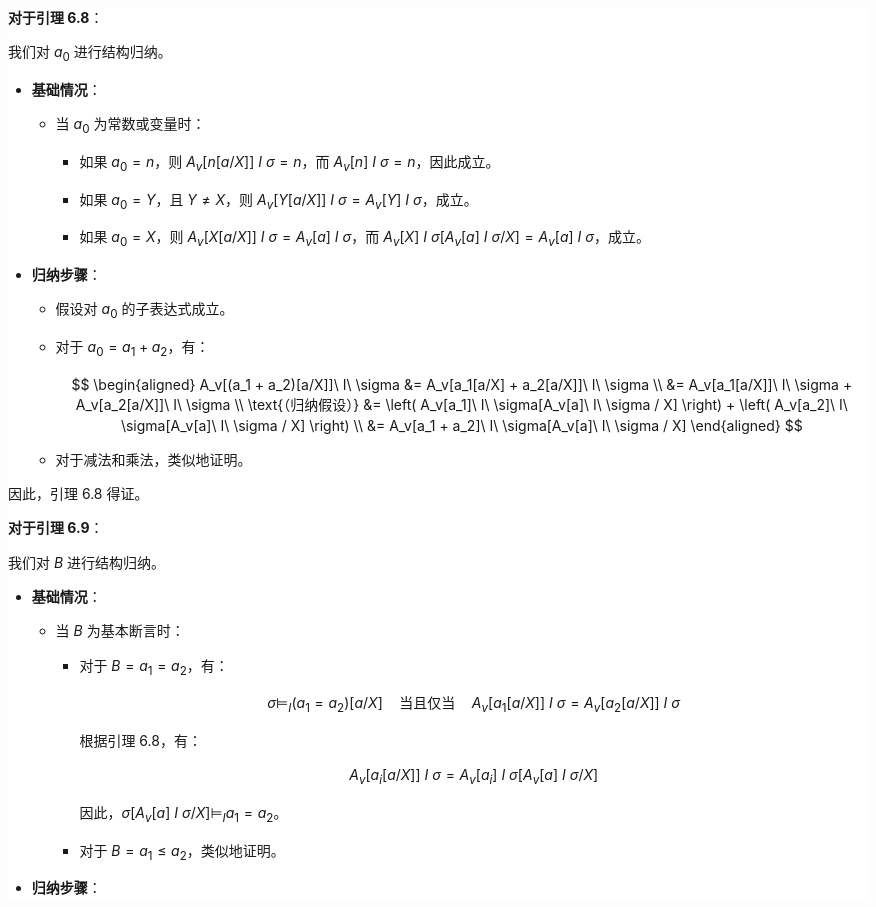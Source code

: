 **对于引理 6.8**：

我们对 $a_0$ 进行结构归纳。

- **基础情况**：

  - 当 $a_0$ 为常数或变量时：

    - 如果 $a_0 = n$，则 $A_v[n[a/X]]\ I\ \sigma = n$，而 $A_v[n]\ I\ \sigma = n$，因此成立。

    - 如果 $a_0 = Y$，且 $Y \ne X$，则 $A_v[Y[a/X]]\ I\ \sigma = A_v[Y]\ I\ \sigma$，成立。

    - 如果 $a_0 = X$，则 $A_v[X[a/X]]\ I\ \sigma = A_v[a]\ I\ \sigma$，而 $A_v[X]\ I\ \sigma[A_v[a]\ I\ \sigma / X] = A_v[a]\ I\ \sigma$，成立。

- **归纳步骤**：

  - 假设对 $a_0$ 的子表达式成立。

  - 对于 $a_0 = a_1 + a_2$，有：

    $$
    \begin{aligned}
    A_v[(a_1 + a_2)[a/X]]\ I\ \sigma &= A_v[a_1[a/X] + a_2[a/X]]\ I\ \sigma \\
    &= A_v[a_1[a/X]]\ I\ \sigma + A_v[a_2[a/X]]\ I\ \sigma \\
    \text{（归纳假设）} &= \left( A_v[a_1]\ I\ \sigma[A_v[a]\ I\ \sigma / X] \right) + \left( A_v[a_2]\ I\ \sigma[A_v[a]\ I\ \sigma / X] \right) \\
    &= A_v[a_1 + a_2]\ I\ \sigma[A_v[a]\ I\ \sigma / X]
    \end{aligned}
    $$

  - 对于减法和乘法，类似地证明。

因此，引理 6.8 得证。

**对于引理 6.9**：

我们对 $B$ 进行结构归纳。

- **基础情况**：

  - 当 $B$ 为基本断言时：

    - 对于 $B = a_1 = a_2$，有：

      $$
      \sigma \vDash_I (a_1 = a_2)[a/X] \quad \text{当且仅当} \quad A_v[a_1[a/X]]\ I\ \sigma = A_v[a_2[a/X]]\ I\ \sigma
      $$

      根据引理 6.8，有：

      $$
      A_v[a_i[a/X]]\ I\ \sigma = A_v[a_i]\ I\ \sigma[A_v[a]\ I\ \sigma / X]
      $$

      因此，$\sigma[A_v[a]\ I\ \sigma / X] \vDash_I a_1 = a_2$。

    - 对于 $B = a_1 \leq a_2$，类似地证明。

- **归纳步骤**：
